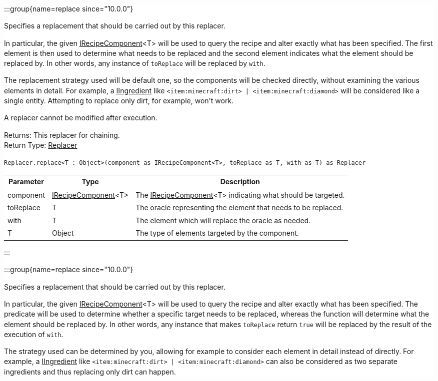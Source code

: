 :::group{name=replace since="10.0.0"}

Specifies a replacement that should be carried out by this replacer.

 In particular, the given [IRecipeComponent](/vanilla/api/recipe/IRecipeComponent)&lt;T&gt; will be used to query the recipe and alter exactly what has
 been specified. The first element is then used to determine what needs to be replaced and the second element
 indicates what the element should be replaced by. In other words, any instance of `toReplace` will be
 replaced by `with`.

 The replacement strategy used will be default one, so the components will be checked directly, without
 examining the various elements in detail. For example, a
 [IIngredient](/vanilla/api/ingredient/IIngredient) like
 `<item:minecraft:dirt> | <item:minecraft:diamond>` will be considered like a single entity. Attempting to
 replace only dirt, for example, won't work.

 A replacer cannot be modified after execution.

Returns: This replacer for chaining.  
Return Type: [Replacer](/vanilla/api/recipe/replacement/Replacer)

```zenscript
Replacer.replace<T : Object>(component as IRecipeComponent<T>, toReplace as T, with as T) as Replacer
```

| Parameter |                               Type                                |                                                Description                                                |
|-----------|-------------------------------------------------------------------|-----------------------------------------------------------------------------------------------------------|
| component | [IRecipeComponent](/vanilla/api/recipe/IRecipeComponent)&lt;T&gt; | The [IRecipeComponent](/vanilla/api/recipe/IRecipeComponent)&lt;T&gt; indicating what should be targeted. |
| toReplace | T                                                                 | The oracle representing the element that needs to be replaced.                                            |
| with      | T                                                                 | The element which will replace the oracle as needed.                                                      |
| T         | Object                                                            | The type of elements targeted by the component.                                                           |


:::

:::group{name=replace since="10.0.0"}

Specifies a replacement that should be carried out by this replacer.

 In particular, the given [IRecipeComponent](/vanilla/api/recipe/IRecipeComponent)&lt;T&gt; will be used to query the recipe and alter exactly what has
 been specified. The predicate will be used to determine whether a specific target needs to be replaced, whereas
 the function will determine what the element should be replaced by. In other words, any instance that makes
 `toReplace` return `true` will be replaced by the result of the execution of `with`.

 The strategy used can be determined by you, allowing for example to consider each element in detail instead of
 directly. For example, a [IIngredient](/vanilla/api/ingredient/IIngredient) like
 `<item:minecraft:dirt> | <item:minecraft:diamond>` can also be considered as two separate ingredients and
 thus replacing only dirt can happen.
